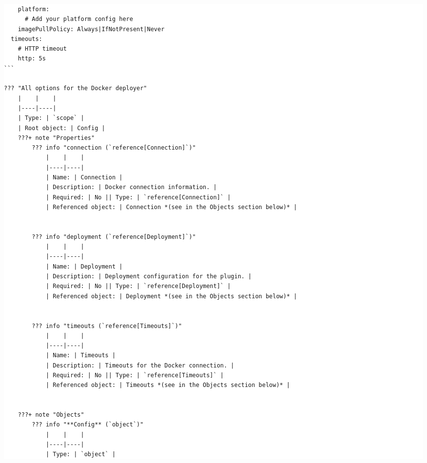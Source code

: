         platform:
          # Add your platform config here
        imagePullPolicy: Always|IfNotPresent|Never
      timeouts:
        # HTTP timeout
        http: 5s
    ```
    
    ??? "All options for the Docker deployer"
        |    |    |
        |----|----|
        | Type: | `scope` |
        | Root object: | Config |
        ???+ note "Properties"
            ??? info "connection (`reference[Connection]`)"
                |    |    |
                |----|----|
                | Name: | Connection |
                | Description: | Docker connection information. |
                | Required: | No || Type: | `reference[Connection]` |
                | Referenced object: | Connection *(see in the Objects section below)* |
                
                
            ??? info "deployment (`reference[Deployment]`)"
                |    |    |
                |----|----|
                | Name: | Deployment |
                | Description: | Deployment configuration for the plugin. |
                | Required: | No || Type: | `reference[Deployment]` |
                | Referenced object: | Deployment *(see in the Objects section below)* |
                
                
            ??? info "timeouts (`reference[Timeouts]`)"
                |    |    |
                |----|----|
                | Name: | Timeouts |
                | Description: | Timeouts for the Docker connection. |
                | Required: | No || Type: | `reference[Timeouts]` |
                | Referenced object: | Timeouts *(see in the Objects section below)* |
                
                
        ???+ note "Objects"
            ??? info "**Config** (`object`)"
                |    |    |
                |----|----|
                | Type: | `object` |
                